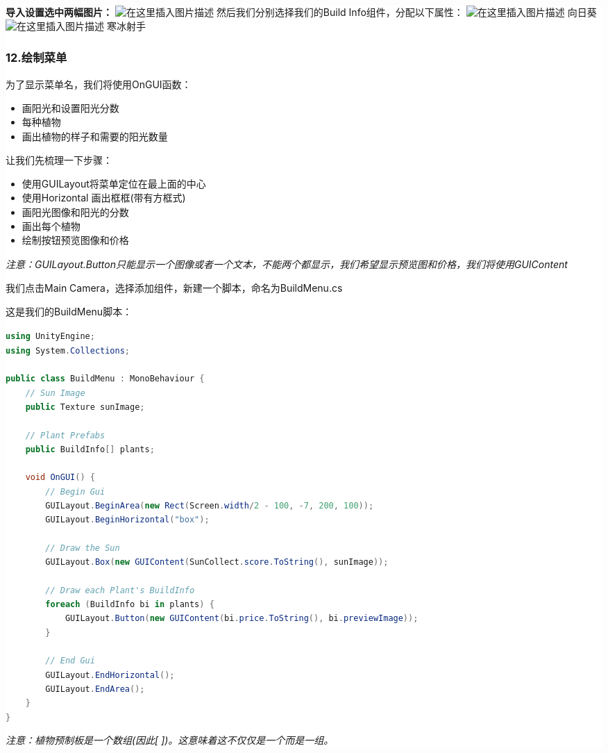 **导入设置选中两幅图片：**
![在这里插入图片描述](https://img-blog.csdnimg.cn/20200323093956294.png?x-oss-process=image/watermark,type_ZmFuZ3poZW5naGVpdGk,shadow_10,text_aHR0cHM6Ly9ibG9nLmNzZG4ubmV0L3E3NjQ0MjQ1Njc=,size_16,color_FFFFFF,t_70)
然后我们分别选择我们的Build Info组件，分配以下属性：
![在这里插入图片描述](https://img-blog.csdnimg.cn/20200323094042549.png)
向日葵
![在这里插入图片描述](https://img-blog.csdnimg.cn/20200323094050847.png)
寒冰射手

### 12.绘制菜单
为了显示菜单名，我们将使用OnGUI函数：
- 画阳光和设置阳光分数
- 每种植物
- 画出植物的样子和需要的阳光数量

让我们先梳理一下步骤：
- 使用GUILayout将菜单定位在最上面的中心
- 使用Horizontal 画出框框(带有方框式)
- 画阳光图像和阳光的分数
- 画出每个植物
- 绘制按钮预览图像和价格

*注意：GUILayout.Button只能显示一个图像或者一个文本，不能两个都显示，我们希望显示预览图和价格，我们将使用GUIContent*

我们点击Main Camera，选择添加组件，新建一个脚本，命名为BuildMenu.cs

这是我们的BuildMenu脚本：

```csharp
using UnityEngine;
using System.Collections;

public class BuildMenu : MonoBehaviour {
    // Sun Image
    public Texture sunImage;

    // Plant Prefabs
    public BuildInfo[] plants;

    void OnGUI() {
        // Begin Gui
        GUILayout.BeginArea(new Rect(Screen.width/2 - 100, -7, 200, 100));
        GUILayout.BeginHorizontal("box");

        // Draw the Sun
        GUILayout.Box(new GUIContent(SunCollect.score.ToString(), sunImage));

        // Draw each Plant's BuildInfo
        foreach (BuildInfo bi in plants) {
            GUILayout.Button(new GUIContent(bi.price.ToString(), bi.previewImage));
        }

        // End Gui
        GUILayout.EndHorizontal();
        GUILayout.EndArea();
    }
}
```
*注意：植物预制板是一个数组(因此[ ])。这意味着这不仅仅是一个而是一组。*

